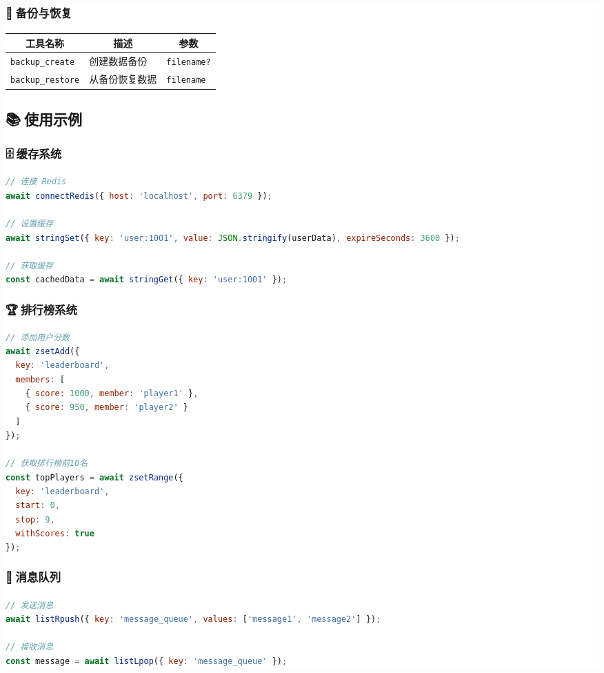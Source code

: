 
### 💾 备份与恢复

| 工具名称 | 描述 | 参数 |
|---------|------|------|
| `backup_create` | 创建数据备份 | `filename?` |
| `backup_restore` | 从备份恢复数据 | `filename` |

## 📚 使用示例

### 🗄️ 缓存系统

```javascript
// 连接 Redis
await connectRedis({ host: 'localhost', port: 6379 });

// 设置缓存
await stringSet({ key: 'user:1001', value: JSON.stringify(userData), expireSeconds: 3600 });

// 获取缓存
const cachedData = await stringGet({ key: 'user:1001' });
```

### 🏆 排行榜系统

```javascript
// 添加用户分数
await zsetAdd({ 
  key: 'leaderboard', 
  members: [
    { score: 1000, member: 'player1' },
    { score: 950, member: 'player2' }
  ]
});

// 获取排行榜前10名
const topPlayers = await zsetRange({ 
  key: 'leaderboard', 
  start: 0, 
  stop: 9, 
  withScores: true 
});
```

### 📨 消息队列

```javascript
// 发送消息
await listRpush({ key: 'message_queue', values: ['message1', 'message2'] });

// 接收消息
const message = await listLpop({ key: 'message_queue' });
```
